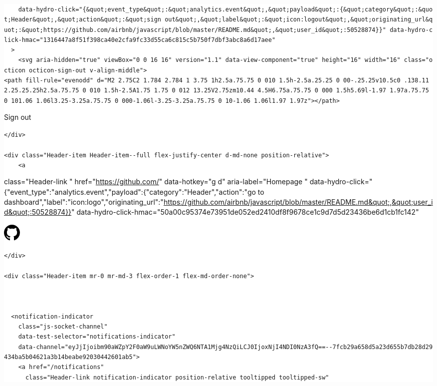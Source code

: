         data-hydro-click="{&quot;event_type&quot;:&quot;analytics.event&quot;,&quot;payload&quot;:{&quot;category&quot;:&quot;Header&quot;,&quot;action&quot;:&quot;sign out&quot;,&quot;label&quot;:&quot;icon:logout&quot;,&quot;originating_url&quot;:&quot;https://github.com/airbnb/javascript/blob/master/README.md&quot;,&quot;user_id&quot;:50528874}}" data-hydro-click-hmac="1316447a8f51f398ca40e2cfa9fc33d55ca6c815c5b750f7dbf3abc8a6d17aee"
      >
        <svg aria-hidden="true" viewBox="0 0 16 16" version="1.1" data-view-component="true" height="16" width="16" class="octicon octicon-sign-out v-align-middle">
    <path fill-rule="evenodd" d="M2 2.75C2 1.784 2.784 1 3.75 1h2.5a.75.75 0 010 1.5h-2.5a.25.25 0 00-.25.25v10.5c0 .138.112.25.25.25h2.5a.75.75 0 010 1.5h-2.5A1.75 1.75 0 012 13.25V2.75zm10.44 4.5H6.75a.75.75 0 000 1.5h5.69l-1.97 1.97a.75.75 0 101.06 1.06l3.25-3.25a.75.75 0 000-1.06l-3.25-3.25a.75.75 0 10-1.06 1.06l1.97 1.97z"></path>
</svg>
        Sign out
      </button>
</form></nav>

    </div>

    <div class="Header-item Header-item--full flex-justify-center d-md-none position-relative">
        <a
  class="Header-link "
  href="https://github.com/"
  data-hotkey="g d"
  aria-label="Homepage "
  data-hydro-click="{&quot;event_type&quot;:&quot;analytics.event&quot;,&quot;payload&quot;:{&quot;category&quot;:&quot;Header&quot;,&quot;action&quot;:&quot;go to dashboard&quot;,&quot;label&quot;:&quot;icon:logo&quot;,&quot;originating_url&quot;:&quot;https://github.com/airbnb/javascript/blob/master/README.md&quot;,&quot;user_id&quot;:50528874}}" data-hydro-click-hmac="50a00c95374e73951de052ed2410df8f9678ce1c9d7d5d23436be6d1cb1fc142"
>
  <svg aria-hidden="true" viewBox="0 0 16 16" version="1.1" data-view-component="true" height="32" width="32" class="octicon octicon-mark-github v-align-middle">
    <path fill-rule="evenodd" d="M8 0C3.58 0 0 3.58 0 8c0 3.54 2.29 6.53 5.47 7.59.4.07.55-.17.55-.38 0-.19-.01-.82-.01-1.49-2.01.37-2.53-.49-2.69-.94-.09-.23-.48-.94-.82-1.13-.28-.15-.68-.52-.01-.53.63-.01 1.08.58 1.23.82.72 1.21 1.87.87 2.33.66.07-.52.28-.87.51-1.07-1.78-.2-3.64-.89-3.64-3.95 0-.87.31-1.59.82-2.15-.08-.2-.36-1.02.08-2.12 0 0 .67-.21 2.2.82.64-.18 1.32-.27 2-.27.68 0 1.36.09 2 .27 1.53-1.04 2.2-.82 2.2-.82.44 1.1.16 1.92.08 2.12.51.56.82 1.27.82 2.15 0 3.07-1.87 3.75-3.65 3.95.29.25.54.73.54 1.48 0 1.07-.01 1.93-.01 2.2 0 .21.15.46.55.38A8.013 8.013 0 0016 8c0-4.42-3.58-8-8-8z"></path>
</svg>
</a>

    </div>

    <div class="Header-item mr-0 mr-md-3 flex-order-1 flex-md-order-none">
        


      <notification-indicator
        class="js-socket-channel"
        data-test-selector="notifications-indicator"
        data-channel="eyJjIjoibm90aWZpY2F0aW9uLWNoYW5nZWQ6NTA1Mjg4NzQiLCJ0IjoxNjI4NDI0NzA3fQ==--7fcb29a658d5a23d655b7db28d29434ba5b04621a3b14beabe92030442601ab5">
        <a href="/notifications"
          class="Header-link notification-indicator position-relative tooltipped tooltipped-sw"
          